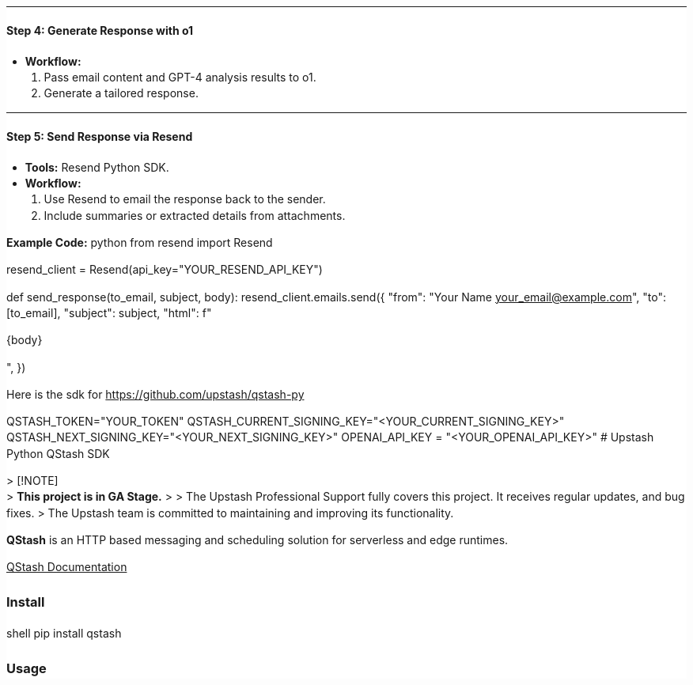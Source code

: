 
---

#### **Step 4: Generate Response with o1**
- **Workflow:**
  1. Pass email content and GPT-4 analysis results to o1.
  2. Generate a tailored response.

---

#### **Step 5: Send Response via Resend**
- **Tools:** Resend Python SDK.
- **Workflow:**
  1. Use Resend to email the response back to the sender.
  2. Include summaries or extracted details from attachments.

**Example Code:**
python
from resend import Resend

resend_client = Resend(api_key="YOUR_RESEND_API_KEY")

def send_response(to_email, subject, body):
    resend_client.emails.send({
        "from": "Your Name <your_email@example.com>",
        "to": [to_email],
        "subject": subject,
        "html": f"<p>{body}</p>",
    })

Here is the sdk for https://github.com/upstash/qstash-py

<source type="github_repository" url="https://github.com/upstash/qstash-py">
<file name=".env.example">
QSTASH_TOKEN="YOUR_TOKEN"
QSTASH_CURRENT_SIGNING_KEY="&lt;YOUR_CURRENT_SIGNING_KEY&gt;"
QSTASH_NEXT_SIGNING_KEY="&lt;YOUR_NEXT_SIGNING_KEY&gt;"
OPENAI_API_KEY = "&lt;YOUR_OPENAI_API_KEY&gt;"

</file>
<file name="README.md">
# Upstash Python QStash SDK

&gt; [!NOTE]  
&gt; **This project is in GA Stage.**
&gt;
&gt; The Upstash Professional Support fully covers this project. It receives regular updates, and bug fixes.
&gt; The Upstash team is committed to maintaining and improving its functionality.

**QStash** is an HTTP based messaging and scheduling solution for serverless and edge runtimes.

[QStash Documentation](https://upstash.com/docs/qstash)

### Install
shell
pip install qstash
### Usage
